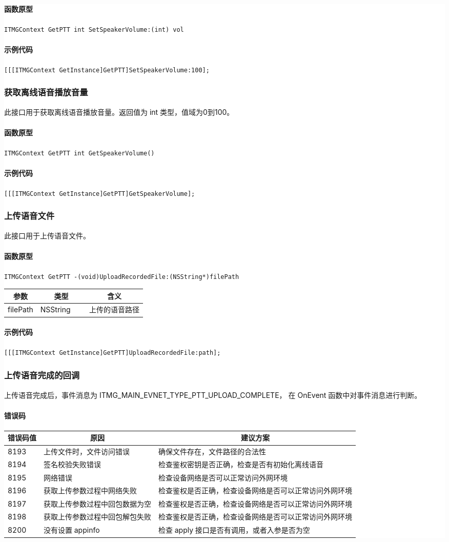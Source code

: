 #### 函数原型  
```
ITMGContext GetPTT int SetSpeakerVolume:(int) vol
```
#### 示例代码  
```
[[[ITMGContext GetInstance]GetPTT]SetSpeakerVolume:100];
```

### 获取离线语音播放音量
此接口用于获取离线语音播放音量。返回值为 int 类型，值域为0到100。

#### 函数原型  
```
ITMGContext GetPTT int GetSpeakerVolume()
```

#### 示例代码  
```
[[[ITMGContext GetInstance]GetPTT]GetSpeakerVolume];
```




### 上传语音文件
此接口用于上传语音文件。
#### 函数原型  
```
ITMGContext GetPTT -(void)UploadRecordedFile:(NSString*)filePath 
```
|参数     | 类型         |含义|
| ------------- |:-------------:|-------------|
| filePath    |NSString                      |上传的语音路径|

#### 示例代码  
```
[[[ITMGContext GetInstance]GetPTT]UploadRecordedFile:path];
```


### 上传语音完成的回调
上传语音完成后，事件消息为 ITMG_MAIN_EVNET_TYPE_PTT_UPLOAD_COMPLETE， 在 OnEvent 函数中对事件消息进行判断。
#### 错误码

|错误码值 |原因  |建议方案        |
|-----|------|------|
|8193   |上传文件时，文件访问错误|确保文件存在，文件路径的合法性|
|8194   |签名校验失败错误|检查鉴权密钥是否正确，检查是否有初始化离线语音|
|8195   |网络错误|检查设备网络是否可以正常访问外网环境|
|8196   |获取上传参数过程中网络失败|检查鉴权是否正确，检查设备网络是否可以正常访问外网环境|
|8197   |获取上传参数过程中回包数据为空|检查鉴权是否正确，检查设备网络是否可以正常访问外网环境|
|8198   |获取上传参数过程中回包解包失败|检查鉴权是否正确，检查设备网络是否可以正常访问外网环境|
|8200   |没有设置 appinfo|检查 apply 接口是否有调用，或者入参是否为空|
